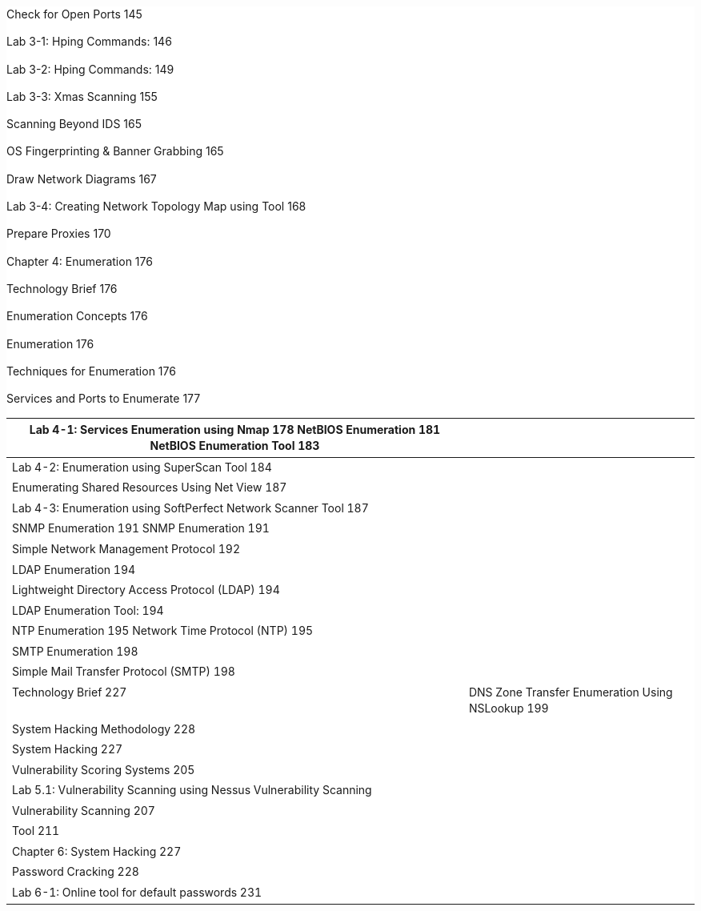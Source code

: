 Check for Open Ports              145

Lab 3-1: Hping Commands:              146

Lab 3-2: Hping Commands:              149

Lab 3-3: Xmas Scanning              155

Scanning Beyond IDS              165

OS Fingerprinting & Banner Grabbing              165

Draw Network Diagrams              167

Lab 3-4: Creating Network Topology Map using Tool              168

Prepare Proxies              170

Chapter 4: Enumeration              176

Technology Brief              176

Enumeration Concepts              176

Enumeration              176

Techniques for Enumeration              176

Services and Ports to Enumerate              177

| Lab 4-1: Services Enumeration using Nmap              178 NetBIOS Enumeration              181 NetBIOS Enumeration Tool              183   |                                                               |
|--------------------------------------------------------------------------------------------------------------------------------------------|---------------------------------------------------------------|
| Lab 4-2: Enumeration using SuperScan Tool              184                                                                                 |                                                               |
| Enumerating Shared Resources Using Net View              187                                                                               |                                                               |
| Lab 4-3: Enumeration using SoftPerfect Network Scanner Tool              187                                                               |                                                               |
| SNMP Enumeration              191 SNMP Enumeration              191                                                                        |                                                               |
| Simple Network Management Protocol              192                                                                                        |                                                               |
| LDAP Enumeration              194                                                                                                          |                                                               |
| Lightweight Directory Access Protocol (LDAP)              194                                                                              |                                                               |
| LDAP Enumeration Tool:              194                                                                                                    |                                                               |
| NTP Enumeration              195 Network Time Protocol (NTP)              195                                                              |                                                               |
| SMTP Enumeration              198                                                                                                          |                                                               |
| Simple Mail Transfer Protocol (SMTP)              198                                                                                      |                                                               |
| Technology Brief              227                                                                                                          | DNS Zone Transfer Enumeration Using NSLookup              199 |
| System Hacking Methodology              228                                                                                                |                                                               |
| System Hacking              227                                                                                                            |                                                               |
| Vulnerability Scoring Systems              205                                                                                             |                                                               |
| Lab 5.1: Vulnerability Scanning using Nessus Vulnerability Scanning                                                                        |                                                               |
| Vulnerability Scanning              207                                                                                                    |                                                               |
| Tool              211                                                                                                                      |                                                               |
| Chapter 6: System Hacking              227                                                                                                 |                                                               |
| Password Cracking              228                                                                                                         |                                                               |
| Lab 6-1: Online tool for default passwords              231                                                                                |                                                               |
